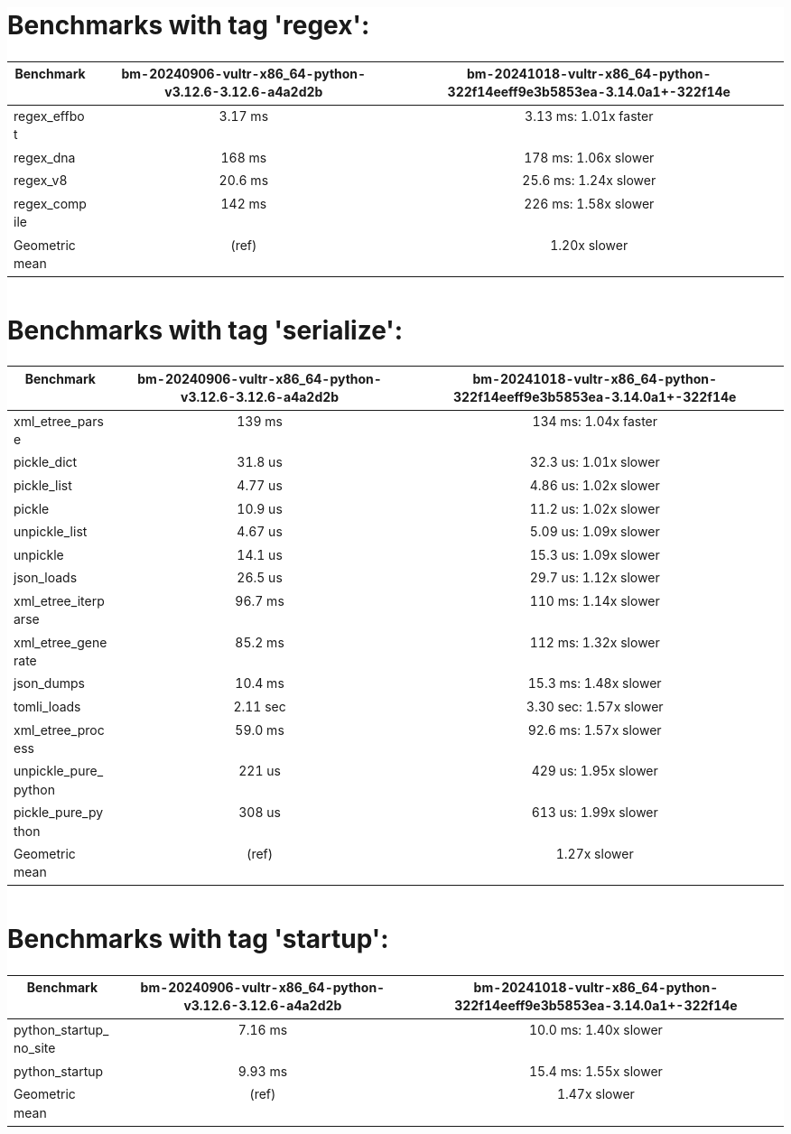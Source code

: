 Benchmarks with tag 'regex':
============================

| Benchmark      | bm-20240906-vultr-x86_64-python-v3.12.6-3.12.6-a4a2d2b | bm-20241018-vultr-x86_64-python-322f14eeff9e3b5853ea-3.14.0a1+-322f14e |
|----------------|:------------------------------------------------------:|:----------------------------------------------------------------------:|
| regex_effbot   | 3.17 ms                                                | 3.13 ms: 1.01x faster                                                  |
| regex_dna      | 168 ms                                                 | 178 ms: 1.06x slower                                                   |
| regex_v8       | 20.6 ms                                                | 25.6 ms: 1.24x slower                                                  |
| regex_compile  | 142 ms                                                 | 226 ms: 1.58x slower                                                   |
| Geometric mean | (ref)                                                  | 1.20x slower                                                           |

Benchmarks with tag 'serialize':
================================

| Benchmark            | bm-20240906-vultr-x86_64-python-v3.12.6-3.12.6-a4a2d2b | bm-20241018-vultr-x86_64-python-322f14eeff9e3b5853ea-3.14.0a1+-322f14e |
|----------------------|:------------------------------------------------------:|:----------------------------------------------------------------------:|
| xml_etree_parse      | 139 ms                                                 | 134 ms: 1.04x faster                                                   |
| pickle_dict          | 31.8 us                                                | 32.3 us: 1.01x slower                                                  |
| pickle_list          | 4.77 us                                                | 4.86 us: 1.02x slower                                                  |
| pickle               | 10.9 us                                                | 11.2 us: 1.02x slower                                                  |
| unpickle_list        | 4.67 us                                                | 5.09 us: 1.09x slower                                                  |
| unpickle             | 14.1 us                                                | 15.3 us: 1.09x slower                                                  |
| json_loads           | 26.5 us                                                | 29.7 us: 1.12x slower                                                  |
| xml_etree_iterparse  | 96.7 ms                                                | 110 ms: 1.14x slower                                                   |
| xml_etree_generate   | 85.2 ms                                                | 112 ms: 1.32x slower                                                   |
| json_dumps           | 10.4 ms                                                | 15.3 ms: 1.48x slower                                                  |
| tomli_loads          | 2.11 sec                                               | 3.30 sec: 1.57x slower                                                 |
| xml_etree_process    | 59.0 ms                                                | 92.6 ms: 1.57x slower                                                  |
| unpickle_pure_python | 221 us                                                 | 429 us: 1.95x slower                                                   |
| pickle_pure_python   | 308 us                                                 | 613 us: 1.99x slower                                                   |
| Geometric mean       | (ref)                                                  | 1.27x slower                                                           |

Benchmarks with tag 'startup':
==============================

| Benchmark              | bm-20240906-vultr-x86_64-python-v3.12.6-3.12.6-a4a2d2b | bm-20241018-vultr-x86_64-python-322f14eeff9e3b5853ea-3.14.0a1+-322f14e |
|------------------------|:------------------------------------------------------:|:----------------------------------------------------------------------:|
| python_startup_no_site | 7.16 ms                                                | 10.0 ms: 1.40x slower                                                  |
| python_startup         | 9.93 ms                                                | 15.4 ms: 1.55x slower                                                  |
| Geometric mean         | (ref)                                                  | 1.47x slower                                                           |
